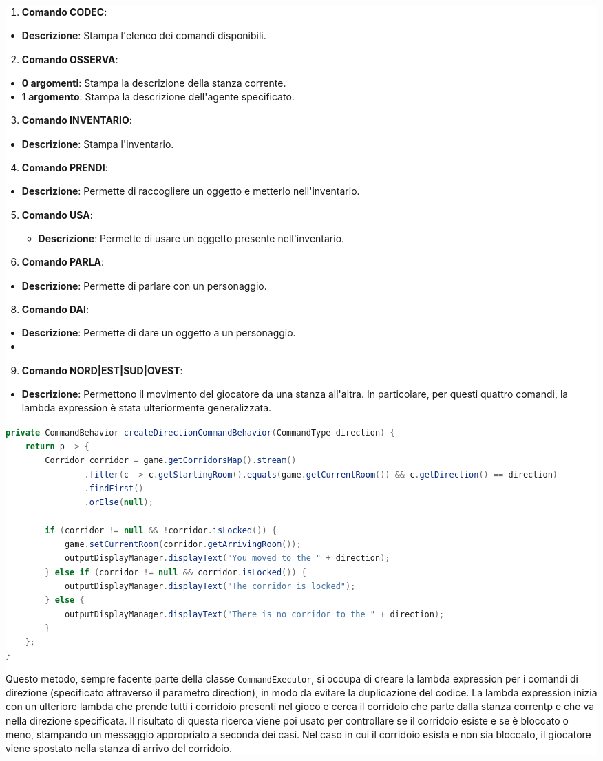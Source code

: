 1. **Comando CODEC**:
- **Descrizione**: Stampa l'elenco dei comandi disponibili.

2. **Comando OSSERVA**:
- **0 argomenti**: Stampa la descrizione della stanza corrente.
- **1 argomento**: Stampa la descrizione dell'agente specificato.

3. **Comando INVENTARIO**:
- **Descrizione**: Stampa l'inventario.

4. **Comando PRENDI**:
- **Descrizione**: Permette di raccogliere un oggetto e metterlo nell'inventario.

5. **Comando USA**:
   - **Descrizione**: Permette di usare un oggetto presente nell'inventario.

6. **Comando PARLA**:
- **Descrizione**: Permette di parlare con un personaggio.

8. **Comando DAI**:
- **Descrizione**: Permette di dare un oggetto a un personaggio.
- 
9. **Comando NORD|EST|SUD|OVEST**:
- **Descrizione**: Permettono il movimento del giocatore da una stanza all'altra. In particolare, per questi quattro comandi, la lambda expression è stata ulteriormente generalizzata.

```java
private CommandBehavior createDirectionCommandBehavior(CommandType direction) {
    return p -> {
        Corridor corridor = game.getCorridorsMap().stream()
                .filter(c -> c.getStartingRoom().equals(game.getCurrentRoom()) && c.getDirection() == direction)
                .findFirst()
                .orElse(null);

        if (corridor != null && !corridor.isLocked()) {
            game.setCurrentRoom(corridor.getArrivingRoom());
            outputDisplayManager.displayText("You moved to the " + direction);
        } else if (corridor != null && corridor.isLocked()) {
            outputDisplayManager.displayText("The corridor is locked");
        } else {
            outputDisplayManager.displayText("There is no corridor to the " + direction);
        }
    };
}
```

Questo metodo, sempre facente parte della classe <code>CommandExecutor</code>, si occupa di creare la lambda expression per i comandi di direzione (specificato attraverso il parametro direction), in modo da evitare la duplicazione del codice.
La lambda expression inizia con un ulteriore lambda che prende tutti i corridoio presenti nel gioco e cerca il corridoio che parte dalla stanza correntp e che va nella direzione specificata.
Il risultato di questa ricerca viene poi usato per controllare se il corridoio esiste e se è bloccato o meno, stampando un messaggio appropriato a seconda dei casi.
Nel caso in cui il corridoio esista e non sia bloccato, il giocatore viene spostato nella stanza di arrivo del corridoio.
